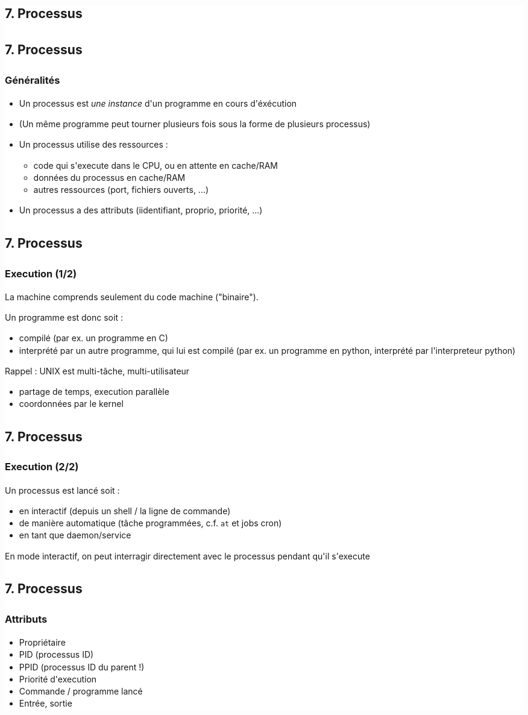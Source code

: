 
## 7. Processus


## 7. Processus

### Généralités

- Un processus est *une instance* d'un programme en cours d'éxécution
- (Un même programme peut tourner plusieurs fois sous la forme de plusieurs processus)

- Un processus utilise des ressources :
    - code qui s'execute dans le CPU, ou en attente en cache/RAM
    - données du processus en cache/RAM
    - autres ressources (port, fichiers ouverts, ...)

- Un processus a des attributs (iidentifiant, proprio, priorité, ...)


## 7. Processus

### Execution (1/2)

La machine comprends seulement du code machine ("binaire").

Un programme est donc soit :
- compilé (par ex. un programme en C)
- interprété par un autre programme, qui lui est compilé (par ex. un programme en python, interprété par l'interpreteur python)

Rappel : UNIX est multi-tâche, multi-utilisateur
- partage de temps, execution parallèle
- coordonnées par le kernel


## 7. Processus

### Execution (2/2)

Un processus est lancé soit :

- en interactif (depuis un shell / la ligne de commande)
- de manière automatique (tâche programmées, c.f. `at` et jobs cron)
- en tant que daemon/service

En mode interactif, on peut interragir directement avec le processus pendant qu'il s'execute


## 7. Processus

### Attributs

- Propriétaire
- PID (processus ID)
- PPID (processus ID du parent !)
- Priorité d'execution
- Commande / programme lancé
- Entrée, sortie
